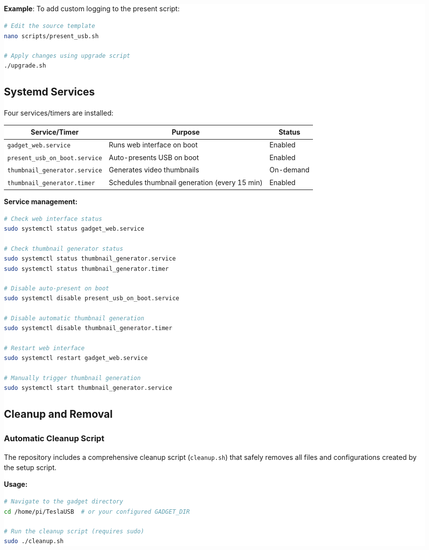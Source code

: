 **Example**: To add custom logging to the present script:
```bash
# Edit the source template
nano scripts/present_usb.sh

# Apply changes using upgrade script
./upgrade.sh
```

## Systemd Services

Four services/timers are installed:

| Service/Timer | Purpose | Status |
|---------|---------|---------|
| `gadget_web.service` | Runs web interface on boot | Enabled |
| `present_usb_on_boot.service` | Auto-presents USB on boot | Enabled |
| `thumbnail_generator.service` | Generates video thumbnails | On-demand |
| `thumbnail_generator.timer` | Schedules thumbnail generation (every 15 min) | Enabled |

**Service management:**
```bash
# Check web interface status
sudo systemctl status gadget_web.service

# Check thumbnail generator status
sudo systemctl status thumbnail_generator.service
sudo systemctl status thumbnail_generator.timer

# Disable auto-present on boot
sudo systemctl disable present_usb_on_boot.service

# Disable automatic thumbnail generation
sudo systemctl disable thumbnail_generator.timer

# Restart web interface
sudo systemctl restart gadget_web.service

# Manually trigger thumbnail generation
sudo systemctl start thumbnail_generator.service
```

## Cleanup and Removal

### Automatic Cleanup Script

The repository includes a comprehensive cleanup script (`cleanup.sh`) that safely removes all files and configurations created by the setup script.

**Usage:**
```bash
# Navigate to the gadget directory
cd /home/pi/TeslaUSB  # or your configured GADGET_DIR

# Run the cleanup script (requires sudo)
sudo ./cleanup.sh
```
